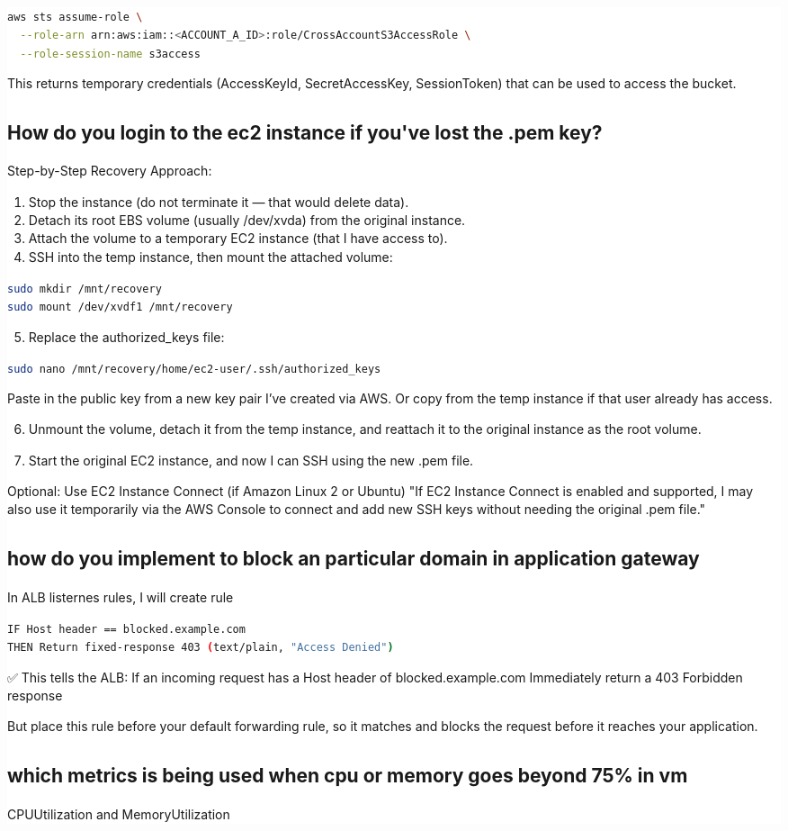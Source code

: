 ```bash
aws sts assume-role \
  --role-arn arn:aws:iam::<ACCOUNT_A_ID>:role/CrossAccountS3AccessRole \
  --role-session-name s3access
```
This returns temporary credentials (AccessKeyId, SecretAccessKey, SessionToken) that can be used to access the bucket.


## How do you login to the ec2 instance if you've lost the .pem key?

Step-by-Step Recovery Approach:
1. Stop the instance (do not terminate it — that would delete data).
2. Detach its root EBS volume (usually /dev/xvda) from the original instance.
3. Attach the volume to a temporary EC2 instance (that I have access to).
4. SSH into the temp instance, then mount the attached volume:
```bash
sudo mkdir /mnt/recovery
sudo mount /dev/xvdf1 /mnt/recovery
```
5. Replace the authorized_keys file:
```bash
sudo nano /mnt/recovery/home/ec2-user/.ssh/authorized_keys
```
Paste in the public key from a new key pair I’ve created via AWS.
Or copy from the temp instance if that user already has access.

6. Unmount the volume, detach it from the temp instance, and reattach it to the original instance as the root volume.

7. Start the original EC2 instance, and now I can SSH using the new .pem file.

Optional: Use EC2 Instance Connect (if Amazon Linux 2 or Ubuntu)
"If EC2 Instance Connect is enabled and supported, I may also use it temporarily via the AWS Console to connect and add new SSH keys without needing the original .pem file."


## how do you implement to block an particular domain in application gateway 
In ALB listernes rules, I will create rule

```bash
IF Host header == blocked.example.com
THEN Return fixed-response 403 (text/plain, "Access Denied")
```
✅ This tells the ALB:
If an incoming request has a Host header of blocked.example.com
Immediately return a 403 Forbidden response

But place this rule before your default forwarding rule, so it matches and blocks the request before it reaches your application.

## which metrics is being used when cpu or memory  goes beyond 75% in vm
CPUUtilization and MemoryUtilization
